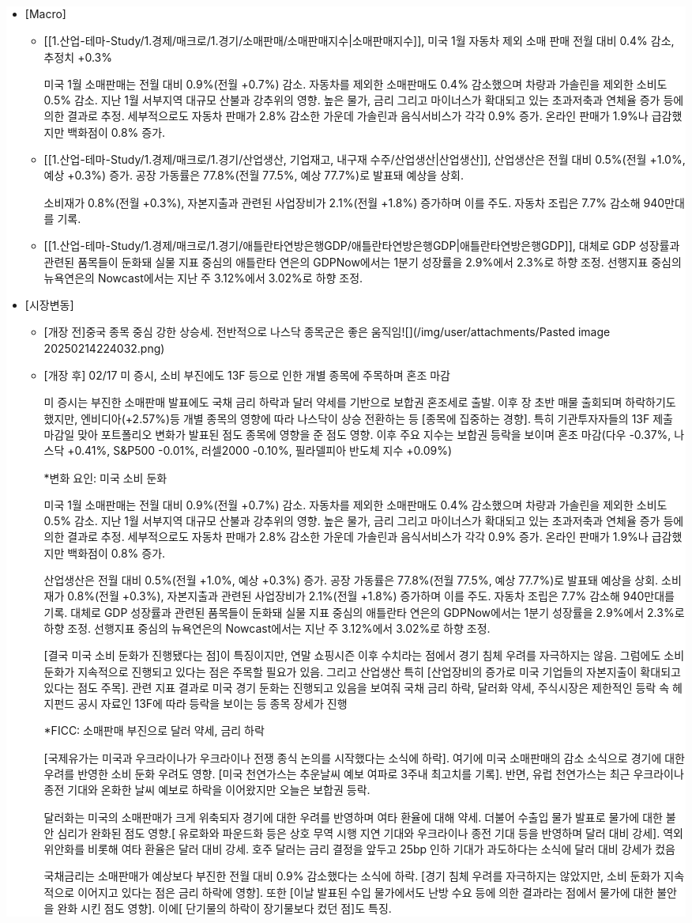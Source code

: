 



- [Macro]
	- [[1.산업-테마-Study/1.경제/매크로/1.경기/소매판매/소매판매지수\|소매판매지수]], 미국 1월 자동차 제외 소매 판매 전월 대비 0.4% 감소, 추정치 +0.3% 
	  
	  미국 1월 소매판매는 전월 대비 0.9%(전월 +0.7%) 감소. 자동차를 제외한 소매판매도 0.4% 감소했으며 차량과 가솔린을 제외한 소비도 0.5% 감소. 지난 1월 서부지역 대규모 산불과 강추위의 영향. 높은 물가, 금리 그리고 마이너스가 확대되고 있는 초과저축과 연체율 증가 등에 의한 결과로 추정. 세부적으로도 자동차 판매가 2.8% 감소한 가운데 가솔린과 음식서비스가 각각 0.9% 증가. 온라인 판매가 1.9%나 급감했지만 백화점이 0.8% 증가. 
	  
	- [[1.산업-테마-Study/1.경제/매크로/1.경기/산업생산, 기업재고, 내구재 수주/산업생산\|산업생산]], 산업생산은 전월 대비 0.5%(전월 +1.0%, 예상 +0.3%) 증가. 공장 가동률은 77.8%(전월 77.5%, 예상 77.7%)로 발표돼 예상을 상회. 
	  
	  소비재가 0.8%(전월 +0.3%), 자본지출과 관련된 사업장비가 2.1%(전월 +1.8%) 증가하며 이를 주도. 자동차 조립은 7.7% 감소해 940만대를 기록. 
	  
	- [[1.산업-테마-Study/1.경제/매크로/1.경기/애틀란타연방은행GDP/애틀란타연방은행GDP\|애틀란타연방은행GDP]], 대체로 GDP 성장률과 관련된 품목들이 둔화돼 실물 지표 중심의 애틀란타 연은의 GDPNow에서는 1분기 성장률을 2.9%에서 2.3%로 하향 조정. 선행지표 중심의 뉴욕연은의 Nowcast에서는 지난 주 3.12%에서 3.02%로 하향 조정.





- [시장변동]
	- [개장 전]중국 종목 중심 강한 상승세. 전반적으로 나스닥 종목군은 좋은 움직임![](/img/user/attachments/Pasted image 20250214224032.png)

	  
	- [개장 후] 02/17 미 증시, 소비 부진에도 13F 등으로 인한 개별 종목에 주목하며 혼조 마감
	  
	  미 증시는 부진한 소매판매 발표에도 국채 금리 하락과 달러 약세를 기반으로 보합권 혼조세로 출발. 이후 장 초반 매물 출회되며 하락하기도 했지만, 엔비디아(+2.57%)등 개별 종목의 영향에 따라 나스닥이 상승 전환하는 등 [종목에 집중하는 경향]. 특히 기관투자자들의 13F 제출 마감일 맞아 포트폴리오 변화가 발표된 점도 종목에 영향을 준 점도 영향. 이후 주요 지수는 보합권 등락을 보이며 혼조 마감(다우 -0.37%, 나스닥 +0.41%, S&P500 -0.01%, 러셀2000 -0.10%, 필라델피아 반도체 지수 +0.09%)
	  
	  *변화 요인: 미국 소비 둔화
	  
	  미국 1월 소매판매는 전월 대비 0.9%(전월 +0.7%) 감소. 자동차를 제외한 소매판매도 0.4% 감소했으며 차량과 가솔린을 제외한 소비도 0.5% 감소. 지난 1월 서부지역 대규모 산불과 강추위의 영향. 높은 물가, 금리 그리고 마이너스가 확대되고 있는 초과저축과 연체율 증가 등에 의한 결과로 추정. 세부적으로도 자동차 판매가 2.8% 감소한 가운데 가솔린과 음식서비스가 각각 0.9% 증가. 온라인 판매가 1.9%나 급감했지만 백화점이 0.8% 증가. 
	  
	  산업생산은 전월 대비 0.5%(전월 +1.0%, 예상 +0.3%) 증가. 공장 가동률은 77.8%(전월 77.5%, 예상 77.7%)로 발표돼 예상을 상회. 소비재가 0.8%(전월 +0.3%), 자본지출과 관련된 사업장비가 2.1%(전월 +1.8%) 증가하며 이를 주도. 자동차 조립은 7.7% 감소해 940만대를 기록. 대체로 GDP 성장률과 관련된 품목들이 둔화돼 실물 지표 중심의 애틀란타 연은의 GDPNow에서는 1분기 성장률을 2.9%에서 2.3%로 하향 조정. 선행지표 중심의 뉴욕연은의 Nowcast에서는 지난 주 3.12%에서 3.02%로 하향 조정.
	  
	  [결국 미국 소비 둔화가 진행됐다는 점]이 특징이지만, 연말 쇼핑시즌 이후 수치라는 점에서 경기 침체 우려를 자극하지는 않음. 그럼에도 소비 둔화가 지속적으로 진행되고 있다는 점은 주목할 필요가 있음. 그리고 산업생산 특히 [산업장비의 증가로 미국 기업들의 자본지출이 확대되고 있다는 점도 주목]. 관련 지표 결과로 미국 경기 둔화는 진행되고 있음을 보여줘 국채 금리 하락, 달러화 약세, 주식시장은 제한적인 등락 속 헤지펀드 공시 자료인 13F에 따라 등락을 보이는 등 종목 장세가 진행
	  
	  *FICC: 소매판매 부진으로 달러 약세, 금리 하락
	  
	  [국제유가는 미국과 우크라이나가 우크라이나 전쟁 종식 논의를 시작했다는 소식에 하락]. 여기에 미국 소매판매의 감소 소식으로 경기에 대한 우려를 반영한 소비 둔화 우려도 영향. [미국 천연가스는 추운날씨 예보 여파로 3주내 최고치를 기록]. 반면, 유럽 천연가스는 최근 우크라이나 종전 기대와 온화한 날씨 예보로 하락을 이어왔지만 오늘은 보합권 등락. 
	  
	  달러화는 미국의 소매판매가 크게 위축되자 경기에 대한 우려를 반영하며 여타 환율에 대해 약세. 더불어 수출입 물가 발표로 물가에 대한 불안 심리가 완화된 점도 영향.[ 유로화와 파운드화 등은 상호 무역 시행 지연 기대와 우크라이나 종전 기대 등을 반영하며 달러 대비 강세]. 역외 위안화를 비롯해 여타 환율은 달러 대비 강세. 호주 달러는 금리 결정을 앞두고 25bp 인하 기대가 과도하다는 소식에 달러 대비 강세가 컸음
	  
	  국채금리는 소매판매가 예상보다 부진한 전월 대비 0.9% 감소했다는 소식에 하락. [경기 침체 우려를 자극하지는 않았지만, 소비 둔화가 지속적으로 이어지고 있다는 점은 금리 하락에 영향]. 또한 [이날 발표된 수입 물가에서도 난방 수요 등에 의한 결과라는 점에서 물가에 대한 불안을 완화 시킨 점도 영향]. 이에[ 단기물의 하락이 장기물보다 컸던 점]도 특징. 
	  